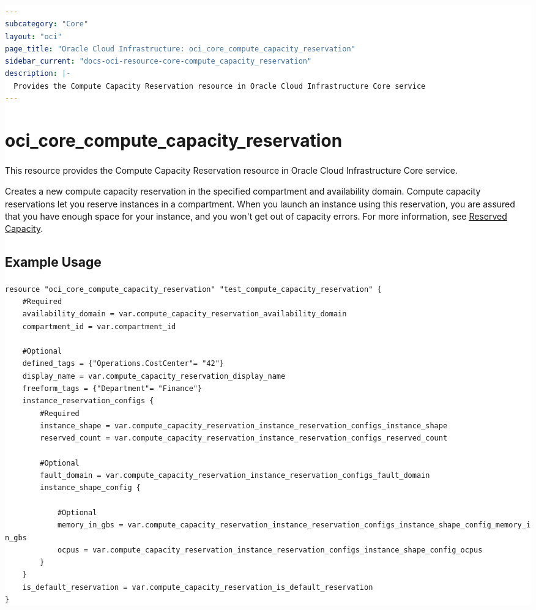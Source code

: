 ```yaml
---
subcategory: "Core"
layout: "oci"
page_title: "Oracle Cloud Infrastructure: oci_core_compute_capacity_reservation"
sidebar_current: "docs-oci-resource-core-compute_capacity_reservation"
description: |-
  Provides the Compute Capacity Reservation resource in Oracle Cloud Infrastructure Core service
---
```


# oci_core_compute_capacity_reservation
This resource provides the Compute Capacity Reservation resource in Oracle Cloud Infrastructure Core service.

Creates a new compute capacity reservation in the specified compartment and availability domain.
Compute capacity reservations let you reserve instances in a compartment.
When you launch an instance using this reservation, you are assured that you have enough space for your instance, 
and you won't get out of capacity errors.
For more information, see [Reserved Capacity](https://docs.cloud.oracle.com/iaas/Content/Compute/Tasks/reserve-capacity.htm).


## Example Usage

```hcl
resource "oci_core_compute_capacity_reservation" "test_compute_capacity_reservation" {
	#Required
	availability_domain = var.compute_capacity_reservation_availability_domain
	compartment_id = var.compartment_id

	#Optional
	defined_tags = {"Operations.CostCenter"= "42"}
	display_name = var.compute_capacity_reservation_display_name
	freeform_tags = {"Department"= "Finance"}
	instance_reservation_configs {
		#Required
		instance_shape = var.compute_capacity_reservation_instance_reservation_configs_instance_shape
		reserved_count = var.compute_capacity_reservation_instance_reservation_configs_reserved_count

		#Optional
		fault_domain = var.compute_capacity_reservation_instance_reservation_configs_fault_domain
		instance_shape_config {

			#Optional
			memory_in_gbs = var.compute_capacity_reservation_instance_reservation_configs_instance_shape_config_memory_in_gbs
			ocpus = var.compute_capacity_reservation_instance_reservation_configs_instance_shape_config_ocpus
		}
	}
	is_default_reservation = var.compute_capacity_reservation_is_default_reservation
}
```
